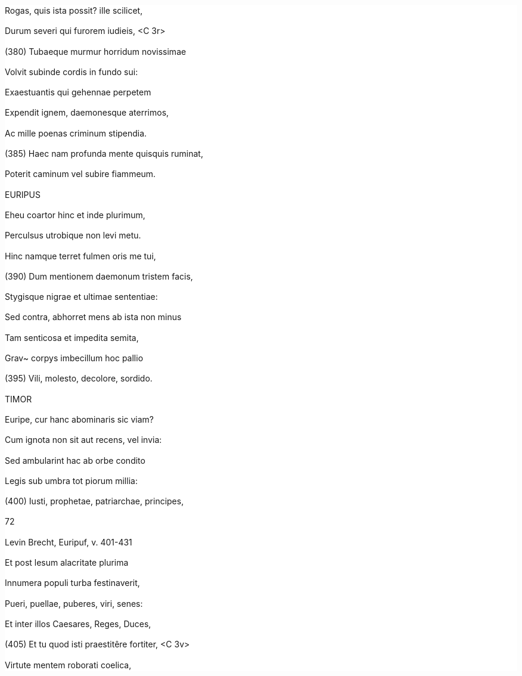 Rogas, quis ista possit? ille scilicet,

Durum severi qui furorem iudieis, \<C 3r\>

\(380\) Tubaeque murmur horridum novissimae

Volvit subinde cordis in fundo sui:

Exaestuantis qui gehennae perpetem

Expendit ignem, daemonesque aterrimos,

Ac mille poenas criminum stipendia.

\(385\) Haec nam profunda mente quisquis ruminat,

Poterit caminum vel subire fiammeum.

EURIPUS

Eheu coartor hinc et inde plurimum,

Perculsus utrobique non levi metu.

Hinc namque terret fulmen oris me tui,

\(390\) Dum mentionem daemonum tristem facis,

Stygisque nigrae et ultimae sententiae:

Sed contra, abhorret mens ab ista non minus

Tam senticosa et impedita semita,

Grav\~ corpys imbecillum hoc pallio

\(395\) Vili, molesto, decolore, sordido.

TIMOR

Euripe, cur hanc abominaris sic viam?

Cum ignota non sit aut recens, vel invia:

Sed ambularint hac ab orbe condito

Legis sub umbra tot piorum millia:

\(400\) Iusti, prophetae, patriarchae, principes,

72

Levin Brecht, Euripuf, v. 401-431

Et post lesum alacritate plurima

Innumera populi turba festinaverit,

Pueri, puellae, puberes, viri, senes:

Et inter illos Caesares, Reges, Duces,

\(405\) Et tu quod isti praestitêre fortiter, \<C 3v\>

Virtute mentem roborati coelica,
